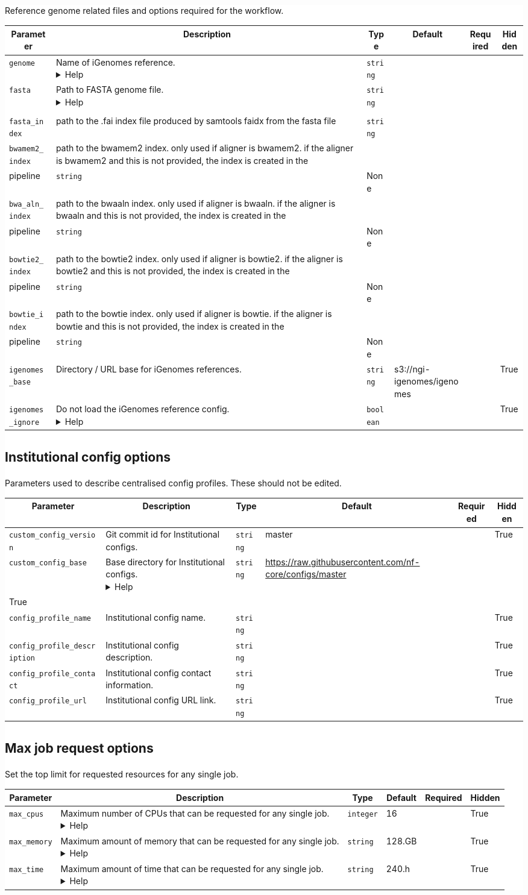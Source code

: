 Reference genome related files and options required for the workflow.

| Parameter | Description | Type | Default | Required | Hidden |
|-----------|-----------|-----------|-----------|-----------|-----------|
| `genome` | Name of iGenomes reference. <details><summary>Help</summary></details>| `string` |  |  |  |
| `fasta` | Path to FASTA genome file. <details><summary>Help</summary></details>| `string`
|  |  |  |
| `fasta_index` | path to the .fai index file produced by samtools faidx from the fasta file | `string` |  |  |  |
| `bwamem2_index` | path to the bwamem2 index. only used if aligner is bwamem2. if the aligner is bwamem2 and this is not provided, the index is created in the
pipeline | `string` | None |  |  |
| `bwa_aln_index` | path to the bwaaln index. only used if aligner is bwaaln. if the aligner is bwaaln and this is not provided, the index is created in the
pipeline | `string` | None |  |  |
| `bowtie2_index` | path to the bowtie2 index. only used if aligner is bowtie2. if the aligner is bowtie2 and this is not provided, the index is created in the
pipeline | `string` | None |  |  |
| `bowtie_index` | path to the bowtie index. only used if aligner is bowtie. if the aligner is bowtie and this is not provided, the index is created in the
pipeline | `string` | None |  |  |
| `igenomes_base` | Directory / URL base for iGenomes references. | `string` | s3://ngi-igenomes/igenomes |  | True |
| `igenomes_ignore` | Do not load the iGenomes reference config. <details><summary>Help</summary></details>| `boolean` |  |  | True |

## Institutional config options

Parameters used to describe centralised config profiles. These should not be edited.

| Parameter | Description | Type | Default | Required | Hidden |
|-----------|-----------|-----------|-----------|-----------|-----------|
| `custom_config_version` | Git commit id for Institutional configs. | `string` | master |  | True |
| `custom_config_base` | Base directory for Institutional configs. <details><summary>Help</summary></details>| `string` | https://raw.githubusercontent.com/nf-core/configs/master |
| True |
| `config_profile_name` | Institutional config name. | `string` |  |  | True |
| `config_profile_description` | Institutional config description. | `string` |  |  | True |
| `config_profile_contact` | Institutional config contact information. | `string` |  |  | True |
| `config_profile_url` | Institutional config URL link. | `string` |  |  | True |

## Max job request options

Set the top limit for requested resources for any single job.

| Parameter | Description | Type | Default | Required | Hidden |
|-----------|-----------|-----------|-----------|-----------|-----------|
| `max_cpus` | Maximum number of CPUs that can be requested for any single job. <details><summary>Help</summary></details>| `integer` | 16 |  | True |
| `max_memory` | Maximum amount of memory that can be requested for any single job. <details><summary>Help</summary></details>| `string` | 128.GB |  | True |
| `max_time` | Maximum amount of time that can be requested for any single job. <details><summary>Help</summary></details>| `string` | 240.h |  | True |
